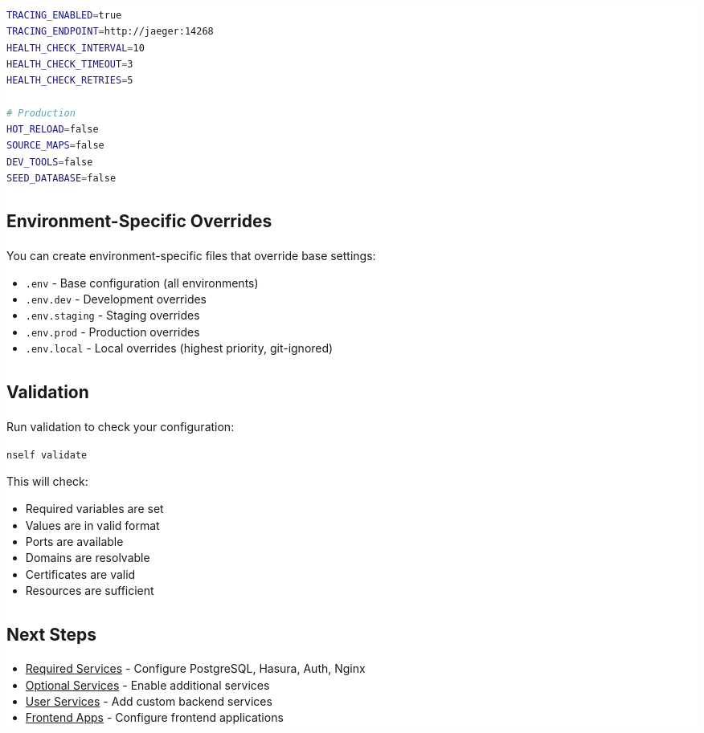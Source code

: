```bash
TRACING_ENABLED=true
TRACING_ENDPOINT=http://jaeger:14268
HEALTH_CHECK_INTERVAL=10
HEALTH_CHECK_TIMEOUT=3
HEALTH_CHECK_RETRIES=5

# Production
HOT_RELOAD=false
SOURCE_MAPS=false
DEV_TOOLS=false
SEED_DATABASE=false
```

## Environment-Specific Overrides

You can create environment-specific files that override base settings:

- `.env` - Base configuration (all environments)
- `.env.dev` - Development overrides
- `.env.staging` - Staging overrides
- `.env.prod` - Production overrides
- `.env.local` - Local overrides (highest priority, git-ignored)

## Validation

Run validation to check your configuration:

```bash
nself validate
```

This will check:
- Required variables are set
- Values are in valid format
- Ports are available
- Domains are resolvable
- Certificates are valid
- Resources are sufficient

## Next Steps

- [Required Services](./REQUIRED-SERVICES.md) - Configure PostgreSQL, Hasura, Auth, Nginx
- [Optional Services](./OPTIONAL-SERVICES.md) - Enable additional services
- [User Services](./USER-SERVICES.md) - Add custom backend services
- [Frontend Apps](./FRONTEND-APPS.md) - Configure frontend applications